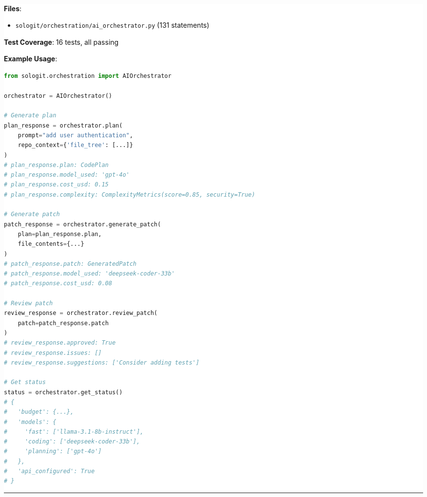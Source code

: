 **Files**:
- `sologit/orchestration/ai_orchestrator.py` (131 statements)

**Test Coverage**: 16 tests, all passing

**Example Usage**:
```python
from sologit.orchestration import AIOrchestrator

orchestrator = AIOrchestrator()

# Generate plan
plan_response = orchestrator.plan(
    prompt="add user authentication",
    repo_context={'file_tree': [...]}
)
# plan_response.plan: CodePlan
# plan_response.model_used: 'gpt-4o'
# plan_response.cost_usd: 0.15
# plan_response.complexity: ComplexityMetrics(score=0.85, security=True)

# Generate patch
patch_response = orchestrator.generate_patch(
    plan=plan_response.plan,
    file_contents={...}
)
# patch_response.patch: GeneratedPatch
# patch_response.model_used: 'deepseek-coder-33b'
# patch_response.cost_usd: 0.08

# Review patch
review_response = orchestrator.review_patch(
    patch=patch_response.patch
)
# review_response.approved: True
# review_response.issues: []
# review_response.suggestions: ['Consider adding tests']

# Get status
status = orchestrator.get_status()
# {
#   'budget': {...},
#   'models': {
#     'fast': ['llama-3.1-8b-instruct'],
#     'coding': ['deepseek-coder-33b'],
#     'planning': ['gpt-4o']
#   },
#   'api_configured': True
# }
```

---
